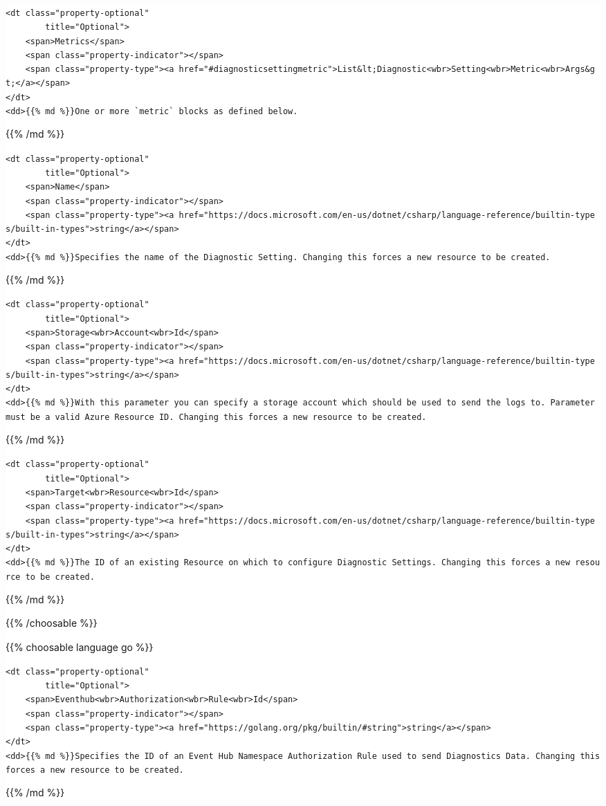     <dt class="property-optional"
            title="Optional">
        <span>Metrics</span>
        <span class="property-indicator"></span>
        <span class="property-type"><a href="#diagnosticsettingmetric">List&lt;Diagnostic<wbr>Setting<wbr>Metric<wbr>Args&gt;</a></span>
    </dt>
    <dd>{{% md %}}One or more `metric` blocks as defined below.
{{% /md %}}</dd>

    <dt class="property-optional"
            title="Optional">
        <span>Name</span>
        <span class="property-indicator"></span>
        <span class="property-type"><a href="https://docs.microsoft.com/en-us/dotnet/csharp/language-reference/builtin-types/built-in-types">string</a></span>
    </dt>
    <dd>{{% md %}}Specifies the name of the Diagnostic Setting. Changing this forces a new resource to be created.
{{% /md %}}</dd>

    <dt class="property-optional"
            title="Optional">
        <span>Storage<wbr>Account<wbr>Id</span>
        <span class="property-indicator"></span>
        <span class="property-type"><a href="https://docs.microsoft.com/en-us/dotnet/csharp/language-reference/builtin-types/built-in-types">string</a></span>
    </dt>
    <dd>{{% md %}}With this parameter you can specify a storage account which should be used to send the logs to. Parameter must be a valid Azure Resource ID. Changing this forces a new resource to be created.
{{% /md %}}</dd>

    <dt class="property-optional"
            title="Optional">
        <span>Target<wbr>Resource<wbr>Id</span>
        <span class="property-indicator"></span>
        <span class="property-type"><a href="https://docs.microsoft.com/en-us/dotnet/csharp/language-reference/builtin-types/built-in-types">string</a></span>
    </dt>
    <dd>{{% md %}}The ID of an existing Resource on which to configure Diagnostic Settings. Changing this forces a new resource to be created.
{{% /md %}}</dd>

</dl>
{{% /choosable %}}


{{% choosable language go %}}
<dl class="resources-properties">

    <dt class="property-optional"
            title="Optional">
        <span>Eventhub<wbr>Authorization<wbr>Rule<wbr>Id</span>
        <span class="property-indicator"></span>
        <span class="property-type"><a href="https://golang.org/pkg/builtin/#string">string</a></span>
    </dt>
    <dd>{{% md %}}Specifies the ID of an Event Hub Namespace Authorization Rule used to send Diagnostics Data. Changing this forces a new resource to be created.
{{% /md %}}</dd>
